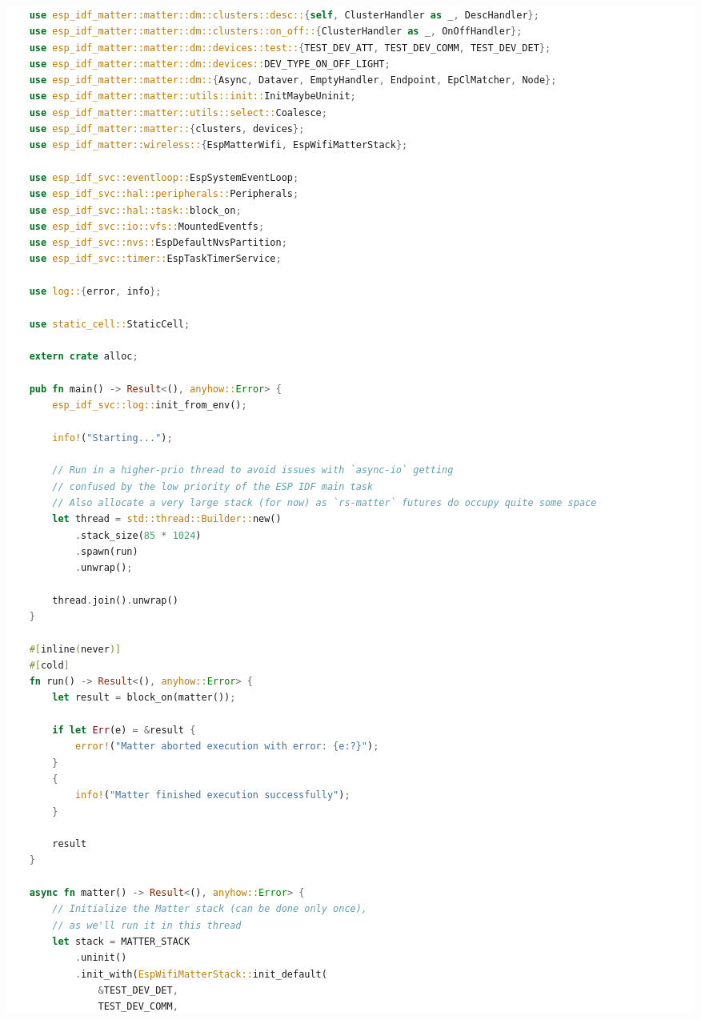 ```rust
    use esp_idf_matter::matter::dm::clusters::desc::{self, ClusterHandler as _, DescHandler};
    use esp_idf_matter::matter::dm::clusters::on_off::{ClusterHandler as _, OnOffHandler};
    use esp_idf_matter::matter::dm::devices::test::{TEST_DEV_ATT, TEST_DEV_COMM, TEST_DEV_DET};
    use esp_idf_matter::matter::dm::devices::DEV_TYPE_ON_OFF_LIGHT;
    use esp_idf_matter::matter::dm::{Async, Dataver, EmptyHandler, Endpoint, EpClMatcher, Node};
    use esp_idf_matter::matter::utils::init::InitMaybeUninit;
    use esp_idf_matter::matter::utils::select::Coalesce;
    use esp_idf_matter::matter::{clusters, devices};
    use esp_idf_matter::wireless::{EspMatterWifi, EspWifiMatterStack};

    use esp_idf_svc::eventloop::EspSystemEventLoop;
    use esp_idf_svc::hal::peripherals::Peripherals;
    use esp_idf_svc::hal::task::block_on;
    use esp_idf_svc::io::vfs::MountedEventfs;
    use esp_idf_svc::nvs::EspDefaultNvsPartition;
    use esp_idf_svc::timer::EspTaskTimerService;

    use log::{error, info};

    use static_cell::StaticCell;

    extern crate alloc;

    pub fn main() -> Result<(), anyhow::Error> {
        esp_idf_svc::log::init_from_env();

        info!("Starting...");

        // Run in a higher-prio thread to avoid issues with `async-io` getting
        // confused by the low priority of the ESP IDF main task
        // Also allocate a very large stack (for now) as `rs-matter` futures do occupy quite some space
        let thread = std::thread::Builder::new()
            .stack_size(85 * 1024)
            .spawn(run)
            .unwrap();

        thread.join().unwrap()
    }

    #[inline(never)]
    #[cold]
    fn run() -> Result<(), anyhow::Error> {
        let result = block_on(matter());

        if let Err(e) = &result {
            error!("Matter aborted execution with error: {e:?}");
        }
        {
            info!("Matter finished execution successfully");
        }

        result
    }

    async fn matter() -> Result<(), anyhow::Error> {
        // Initialize the Matter stack (can be done only once),
        // as we'll run it in this thread
        let stack = MATTER_STACK
            .uninit()
            .init_with(EspWifiMatterStack::init_default(
                &TEST_DEV_DET,
                TEST_DEV_COMM,
```